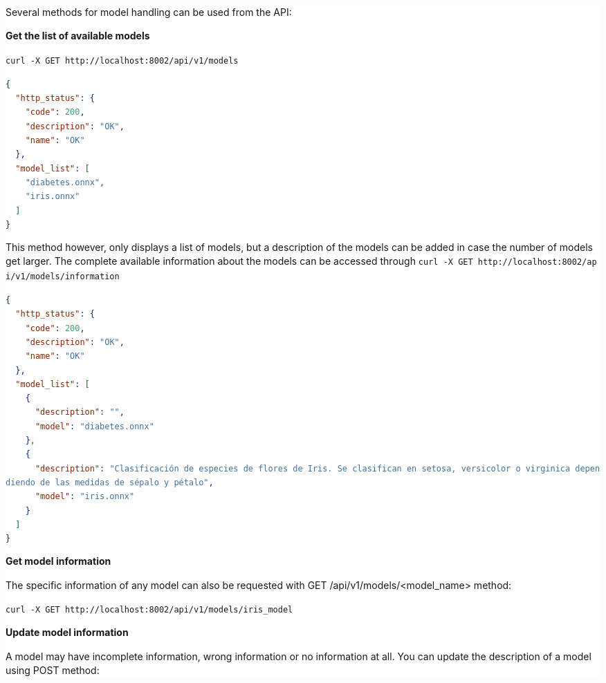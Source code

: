 Several methods for model handling can be used from the API:

**Get the list of available models**

`curl -X GET http://localhost:8002/api/v1/models`

```json
{
  "http_status": {
    "code": 200,
    "description": "OK",
    "name": "OK"
  },
  "model_list": [
    "diabetes.onnx",
    "iris.onnx"
  ]
}
```

This method however, only displays a list of models, but a description of the models can be added in case the number of
models get larger. The complete available information about the models can be accessed
through `curl -X GET http://localhost:8002/api/v1/models/information`

```json
{
  "http_status": {
    "code": 200,
    "description": "OK",
    "name": "OK"
  },
  "model_list": [
    {
      "description": "",
      "model": "diabetes.onnx"
    },
    {
      "description": "Clasificación de especies de flores de Iris. Se clasifican en setosa, versicolor o virginica dependiendo de las medidas de sépalo y pétalo",
      "model": "iris.onnx"
    }
  ]
}
```

**Get model information**

The specific information of any model can also be requested with GET /api/v1/models/<model_name> method:

`curl -X GET http://localhost:8002/api/v1/models/iris_model`

**Update model information**

A model may have incomplete information, wrong information or no information at all. You can update the description of a
model using POST method:
